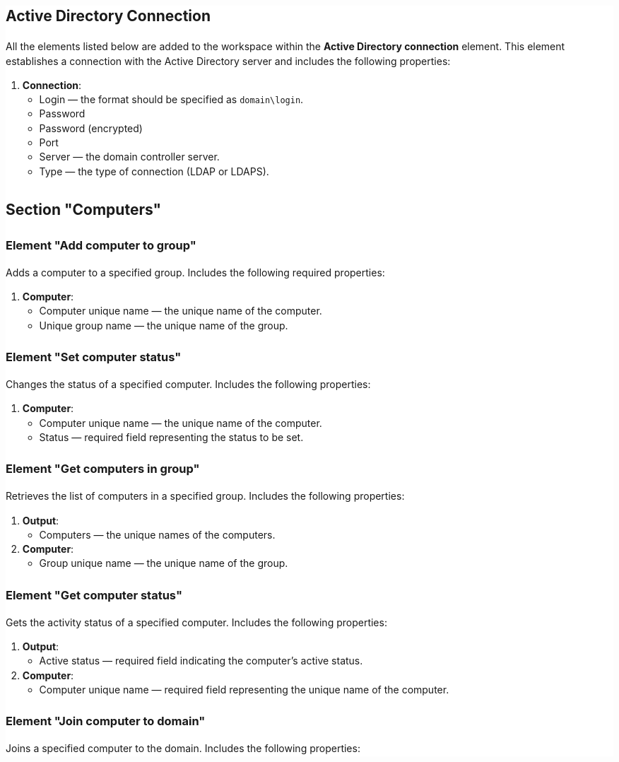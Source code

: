## Active Directory Connection

All the elements listed below are added to the workspace within the **Active Directory connection** element. This element establishes a connection with the Active Directory server and includes the following properties:

1. **Connection**:
   - Login — the format should be specified as `domain\login`.
   - Password
   - Password (encrypted)
   - Port
   - Server — the domain controller server.
   - Type — the type of connection (LDAP or LDAPS).

## Section "Computers"

### Element "Add computer to group"

Adds a computer to a specified group. Includes the following required properties:

1. **Computer**:
   - Computer unique name — the unique name of the computer.
   - Unique group name — the unique name of the group.

### Element "Set computer status"

Changes the status of a specified computer. Includes the following properties:

1. **Computer**:
   - Computer unique name — the unique name of the computer.
   - Status — required field representing the status to be set.

### Element "Get computers in group"

Retrieves the list of computers in a specified group. Includes the following properties:

1. **Output**:
   - Computers — the unique names of the computers.
2. **Computer**:
   - Group unique name — the unique name of the group.

### Element "Get computer status"

Gets the activity status of a specified computer. Includes the following properties:

1. **Output**:
   - Active status — required field indicating the computer’s active status.
2. **Computer**:
   - Computer unique name — required field representing the unique name of the computer.

### Element "Join computer to domain"

Joins a specified computer to the domain. Includes the following properties:

